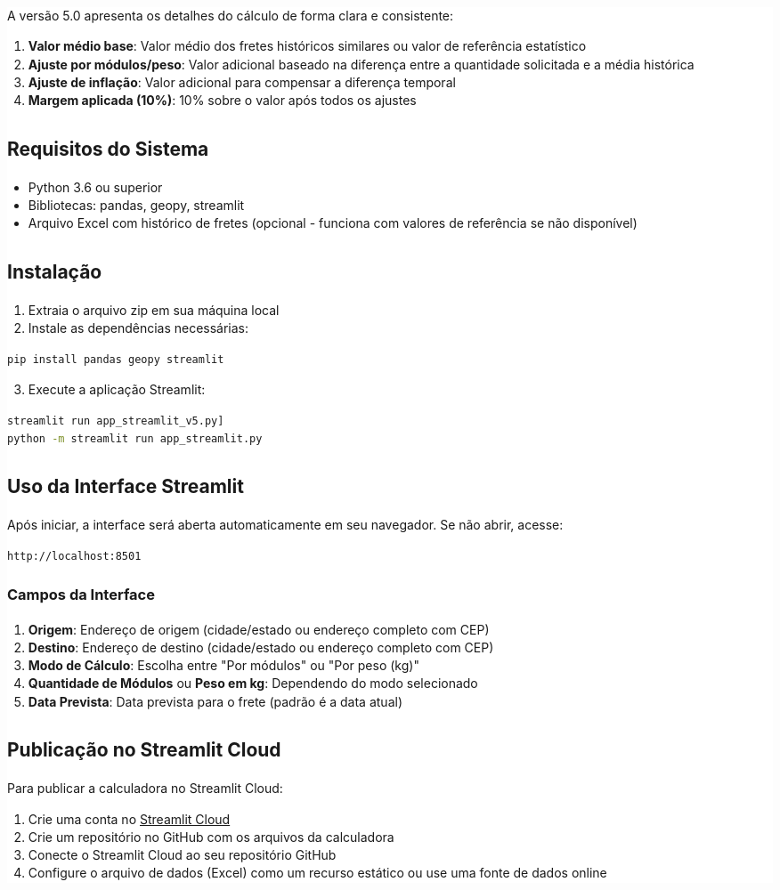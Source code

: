 A versão 5.0 apresenta os detalhes do cálculo de forma clara e consistente:

1. **Valor médio base**: Valor médio dos fretes históricos similares ou valor de referência estatístico
2. **Ajuste por módulos/peso**: Valor adicional baseado na diferença entre a quantidade solicitada e a média histórica
3. **Ajuste de inflação**: Valor adicional para compensar a diferença temporal
4. **Margem aplicada (10%)**: 10% sobre o valor após todos os ajustes

## Requisitos do Sistema

- Python 3.6 ou superior
- Bibliotecas: pandas, geopy, streamlit
- Arquivo Excel com histórico de fretes (opcional - funciona com valores de referência se não disponível)

## Instalação

1. Extraia o arquivo zip em sua máquina local
2. Instale as dependências necessárias:

```bash
pip install pandas geopy streamlit
```

3. Execute a aplicação Streamlit:

```bash
streamlit run app_streamlit_v5.py]
python -m streamlit run app_streamlit.py
```

## Uso da Interface Streamlit

Após iniciar, a interface será aberta automaticamente em seu navegador. Se não abrir, acesse:
```
http://localhost:8501
```

### Campos da Interface

1. **Origem**: Endereço de origem (cidade/estado ou endereço completo com CEP)
2. **Destino**: Endereço de destino (cidade/estado ou endereço completo com CEP)
3. **Modo de Cálculo**: Escolha entre "Por módulos" ou "Por peso (kg)"
4. **Quantidade de Módulos** ou **Peso em kg**: Dependendo do modo selecionado
5. **Data Prevista**: Data prevista para o frete (padrão é a data atual)

## Publicação no Streamlit Cloud

Para publicar a calculadora no Streamlit Cloud:

1. Crie uma conta no [Streamlit Cloud](https://streamlit.io/cloud)
2. Crie um repositório no GitHub com os arquivos da calculadora
3. Conecte o Streamlit Cloud ao seu repositório GitHub
4. Configure o arquivo de dados (Excel) como um recurso estático ou use uma fonte de dados online
